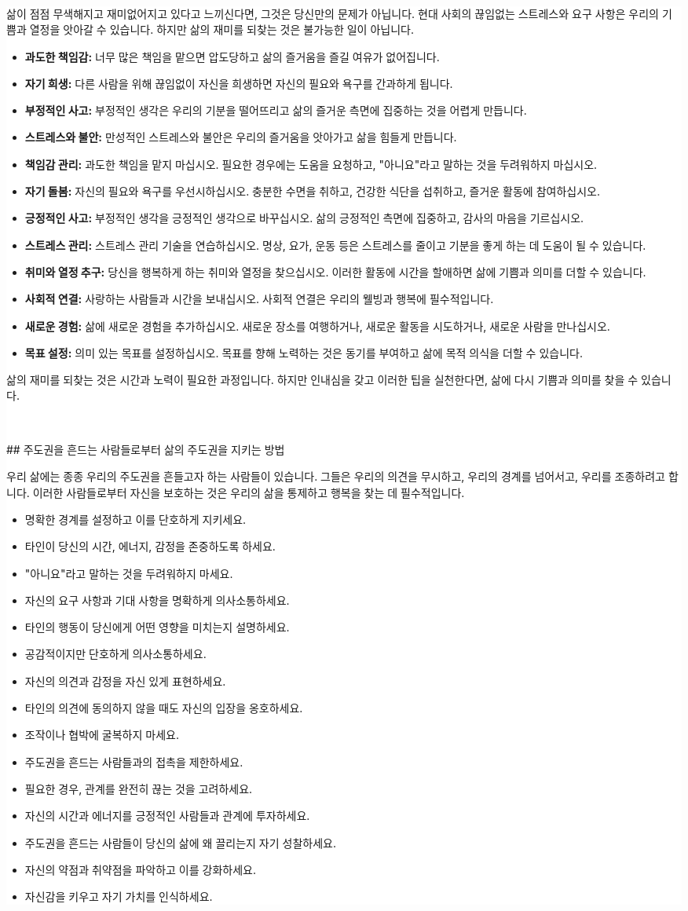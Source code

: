 삶이 점점 무색해지고 재미없어지고 있다고 느끼신다면, 그것은 당신만의 문제가 아닙니다. 현대 사회의 끊임없는 스트레스와 요구 사항은 우리의 기쁨과 열정을 앗아갈 수 있습니다. 하지만 삶의 재미를 되찾는 것은 불가능한 일이 아닙니다.



* **과도한 책임감:** 너무 많은 책임을 맡으면 압도당하고 삶의 즐거움을 즐길 여유가 없어집니다.
* **자기 희생:** 다른 사람을 위해 끊임없이 자신을 희생하면 자신의 필요와 욕구를 간과하게 됩니다.
* **부정적인 사고:** 부정적인 생각은 우리의 기분을 떨어뜨리고 삶의 즐거운 측면에 집중하는 것을 어렵게 만듭니다.
* **스트레스와 불안:** 만성적인 스트레스와 불안은 우리의 즐거움을 앗아가고 삶을 힘들게 만듭니다.



* **책임감 관리:** 과도한 책임을 맡지 마십시오. 필요한 경우에는 도움을 요청하고, "아니요"라고 말하는 것을 두려워하지 마십시오.
* **자기 돌봄:** 자신의 필요와 욕구를 우선시하십시오. 충분한 수면을 취하고, 건강한 식단을 섭취하고, 즐거운 활동에 참여하십시오.
* **긍정적인 사고:** 부정적인 생각을 긍정적인 생각으로 바꾸십시오. 삶의 긍정적인 측면에 집중하고, 감사의 마음을 기르십시오.
* **스트레스 관리:** 스트레스 관리 기술을 연습하십시오. 명상, 요가, 운동 등은 스트레스를 줄이고 기분을 좋게 하는 데 도움이 될 수 있습니다.
* **취미와 열정 추구:** 당신을 행복하게 하는 취미와 열정을 찾으십시오. 이러한 활동에 시간을 할애하면 삶에 기쁨과 의미를 더할 수 있습니다.
* **사회적 연결:** 사랑하는 사람들과 시간을 보내십시오. 사회적 연결은 우리의 웰빙과 행복에 필수적입니다.
* **새로운 경험:** 삶에 새로운 경험을 추가하십시오. 새로운 장소를 여행하거나, 새로운 활동을 시도하거나, 새로운 사람을 만나십시오.
* **목표 설정:** 의미 있는 목표를 설정하십시오. 목표를 향해 노력하는 것은 동기를 부여하고 삶에 목적 의식을 더할 수 있습니다.

삶의 재미를 되찾는 것은 시간과 노력이 필요한 과정입니다. 하지만 인내심을 갖고 이러한 팁을 실천한다면, 삶에 다시 기쁨과 의미를 찾을 수 있습니다.

<p>&nbsp;</p>
## 주도권을 흔드는 사람들로부터 삶의 주도권을 지키는 방법



우리 삶에는 종종 우리의 주도권을 흔들고자 하는 사람들이 있습니다. 그들은 우리의 의견을 무시하고, 우리의 경계를 넘어서고, 우리를 조종하려고 합니다. 이러한 사람들로부터 자신을 보호하는 것은 우리의 삶을 통제하고 행복을 찾는 데 필수적입니다.





* 명확한 경계를 설정하고 이를 단호하게 지키세요.
* 타인이 당신의 시간, 에너지, 감정을 존중하도록 하세요.
* "아니요"라고 말하는 것을 두려워하지 마세요.



* 자신의 요구 사항과 기대 사항을 명확하게 의사소통하세요.
* 타인의 행동이 당신에게 어떤 영향을 미치는지 설명하세요.
* 공감적이지만 단호하게 의사소통하세요.



* 자신의 의견과 감정을 자신 있게 표현하세요.
* 타인의 의견에 동의하지 않을 때도 자신의 입장을 옹호하세요.
* 조작이나 협박에 굴복하지 마세요.



* 주도권을 흔드는 사람들과의 접촉을 제한하세요.
* 필요한 경우, 관계를 완전히 끊는 것을 고려하세요.
* 자신의 시간과 에너지를 긍정적인 사람들과 관계에 투자하세요.



* 주도권을 흔드는 사람들이 당신의 삶에 왜 끌리는지 자기 성찰하세요.
* 자신의 약점과 취약점을 파악하고 이를 강화하세요.
* 자신감을 키우고 자기 가치를 인식하세요.
